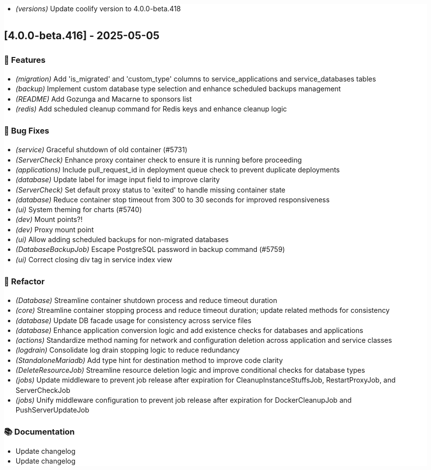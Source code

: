 - *(versions)* Update coolify version to 4.0.0-beta.418

## [4.0.0-beta.416] - 2025-05-05

### 🚀 Features

- *(migration)* Add 'is_migrated' and 'custom_type' columns to service_applications and service_databases tables
- *(backup)* Implement custom database type selection and enhance scheduled backups management
- *(README)* Add Gozunga and Macarne to sponsors list
- *(redis)* Add scheduled cleanup command for Redis keys and enhance cleanup logic

### 🐛 Bug Fixes

- *(service)* Graceful shutdown of old container (#5731)
- *(ServerCheck)* Enhance proxy container check to ensure it is running before proceeding
- *(applications)* Include pull_request_id in deployment queue check to prevent duplicate deployments
- *(database)* Update label for image input field to improve clarity
- *(ServerCheck)* Set default proxy status to 'exited' to handle missing container state
- *(database)* Reduce container stop timeout from 300 to 30 seconds for improved responsiveness
- *(ui)* System theming for charts (#5740)
- *(dev)* Mount points?!
- *(dev)* Proxy mount point
- *(ui)* Allow adding scheduled backups for non-migrated databases
- *(DatabaseBackupJob)* Escape PostgreSQL password in backup command (#5759)
- *(ui)* Correct closing div tag in service index view

### 🚜 Refactor

- *(Database)* Streamline container shutdown process and reduce timeout duration
- *(core)* Streamline container stopping process and reduce timeout duration; update related methods for consistency
- *(database)* Update DB facade usage for consistency across service files
- *(database)* Enhance application conversion logic and add existence checks for databases and applications
- *(actions)* Standardize method naming for network and configuration deletion across application and service classes
- *(logdrain)* Consolidate log drain stopping logic to reduce redundancy
- *(StandaloneMariadb)* Add type hint for destination method to improve code clarity
- *(DeleteResourceJob)* Streamline resource deletion logic and improve conditional checks for database types
- *(jobs)* Update middleware to prevent job release after expiration for CleanupInstanceStuffsJob, RestartProxyJob, and ServerCheckJob
- *(jobs)* Unify middleware configuration to prevent job release after expiration for DockerCleanupJob and PushServerUpdateJob

### 📚 Documentation

- Update changelog
- Update changelog
